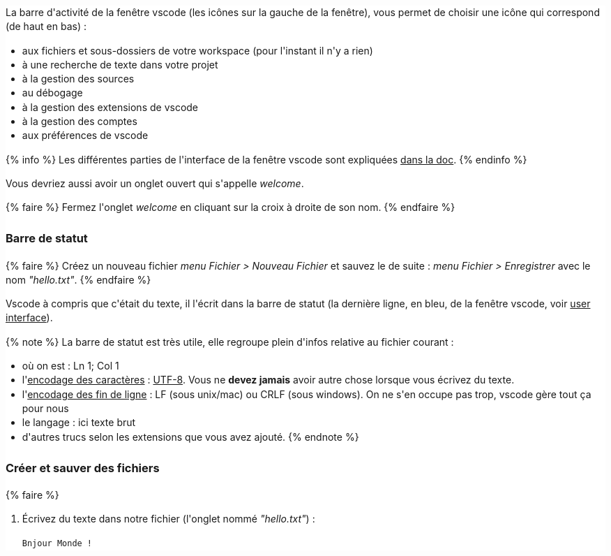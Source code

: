 La barre d'activité de la fenêtre vscode (les icônes sur la gauche de la fenêtre), vous permet de choisir une icône qui correspond (de haut en bas) :

* aux fichiers et sous-dossiers de votre workspace (pour l'instant il n'y a rien)
* à une recherche de texte dans votre projet
* à la gestion des sources
* au débogage
* à la gestion des extensions de vscode
* à la gestion des comptes
* aux préférences de vscode

{% info %}
Les différentes parties de l'interface de la fenêtre vscode sont expliquées [dans la doc](https://code.visualstudio.com/docs/getstarted/userinterface).
{% endinfo %}

Vous devriez aussi avoir un onglet ouvert qui s'appelle *welcome*.

{% faire %}
Fermez l'onglet *welcome* en cliquant sur la croix à droite de son nom.
{% endfaire %}

### Barre de statut

{% faire %}
Créez un nouveau fichier *menu Fichier > Nouveau Fichier* et sauvez le de suite : *menu Fichier > Enregistrer* avec le nom *"hello.txt"*.
{% endfaire %}

Vscode à compris que c'était du texte, il l'écrit dans la barre de statut (la dernière ligne, en bleu, de la fenêtre vscode, voir [user interface](https://code.visualstudio.com/docs/getstarted/userinterface)).

{% note %}
La barre de statut est très utile, elle regroupe plein d'infos relative au fichier courant :

* où on est : Ln 1; Col 1
* l'[encodage des caractères](https://www.w3.org/International/questions/qa-what-is-encoding.fr) : [UTF-8](https://fr.wikipedia.org/wiki/UTF-8). Vous ne **devez jamais** avoir autre chose lorsque vous écrivez du texte.
* l'[encodage des fin de ligne](https://fr.wikipedia.org/wiki/Fin_de_ligne) : LF (sous unix/mac) ou CRLF (sous windows). On ne s'en occupe pas trop, vscode gère tout ça pour nous
* le langage : ici texte brut
* d'autres trucs selon les extensions que vous avez ajouté.
{% endnote %}

### Créer et sauver des fichiers

{% faire %}

1. Écrivez du texte dans notre fichier (l'onglet nommé *"hello.txt"*) :

    ```text
    Bnjour Monde !
    ```
